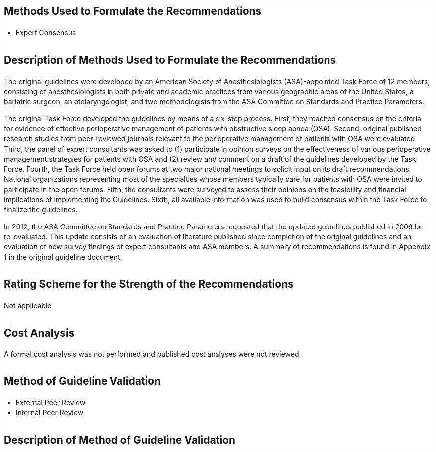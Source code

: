 ## Methods Used to Formulate the Recommendations

- Expert Consensus

## Description of Methods Used to Formulate the Recommendations



The original guidelines were developed by an American Society of Anesthesiologists (ASA)-appointed Task Force of 12 members, consisting of anesthesiologists in both private and academic practices from various geographic areas of the United States, a bariatric surgeon, an otolaryngologist, and two methodologists from the ASA Committee on Standards and Practice Parameters.

The original Task Force developed the guidelines by means of a six-step process. First, they reached consensus on the criteria for evidence of effective perioperative management of patients with obstructive sleep apnea (OSA). Second, original published research studies from peer-reviewed journals relevant to the perioperative management of patients with OSA were evaluated. Third, the panel of expert consultants was asked to (1) participate in opinion surveys on the effectiveness of various perioperative management strategies for patients with OSA and (2) review and comment on a draft of the guidelines developed by the Task Force. Fourth, the Task Force held open forums at two major national meetings to solicit input on its draft recommendations. National organizations representing most of the specialties whose members typically care for patients with OSA were invited to participate in the open forums. Fifth, the consultants were surveyed to assess their opinions on the feasibility and financial implications of implementing the Guidelines. Sixth, all available information was used to build consensus within the Task Force to finalize the guidelines.

In 2012, the ASA Committee on Standards and Practice Parameters requested that the updated guidelines published in 2006 be re-evaluated. This update consists of an evaluation of literature published since completion of the original guidelines and an evaluation of new survey findings of expert consultants and ASA members. A summary of recommendations is found in Appendix 1 in the original guideline document.

## Rating Scheme for the Strength of the Recommendations



Not applicable

## Cost Analysis



A formal cost analysis was not performed and published cost analyses were not reviewed.

## Method of Guideline Validation

- External Peer Review
- Internal Peer Review

## Description of Method of Guideline Validation

